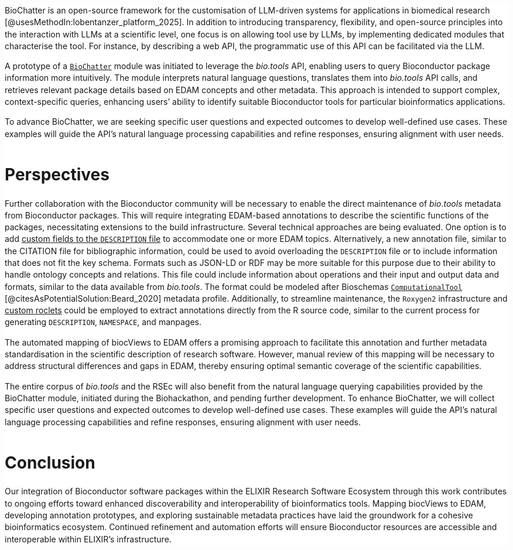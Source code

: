 BioChatter is an open-source framework for the customisation of LLM-driven systems for applications in biomedical research [@usesMethodIn:lobentanzer_platform_2025]. In addition to introducing transparency, flexibility, and open-source principles into the interaction with LLMs at a scientific level, one focus is on allowing tool use by LLMs, by implementing dedicated modules that characterise the tool. For instance, by describing a web API, the programmatic use of this API can be facilitated via the LLM.

A prototype of a [`BioChatter`](https://biochatter.org/) module was initiated to leverage the _bio.tools_ API, enabling users to query Bioconductor package information more intuitively. The module interprets natural language questions, translates them into _bio.tools_ API calls, and retrieves relevant package details based on EDAM concepts and other metadata. This approach is intended to support complex, context-specific queries, enhancing users’ ability to identify suitable Bioconductor tools for particular bioinformatics applications.

To advance BioChatter, we are seeking specific user questions and expected outcomes to develop well-defined use cases. These examples will guide the API’s natural language processing capabilities and refine responses, ensuring alignment with user needs.

# Perspectives

Further collaboration with the Bioconductor community will be necessary to enable the direct maintenance of _bio.tools_ metadata from Bioconductor packages. This will require integrating EDAM-based annotations to describe the scientific functions of the packages, necessitating extensions to the build infrastructure. Several technical approaches are being evaluated. One option is to add [custom fields to the `DESCRIPTION` file](https://r-pkgs.org/description.html#sec-description-custom-fields) to accommodate one or more EDAM topics. Alternatively, a new annotation file, similar to the CITATION file for bibliographic information, could be used to avoid overloading the `DESCRIPTION` file or to include information that does not fit the key schema. Formats such as JSON-LD or RDF may be more suitable for this purpose due to their ability to handle ontology concepts and relations. This file could include information about operations and their input and output data and formats, similar to the data available from _bio.tools_. The format could be modeled after Bioschemas [`ComputationalTool`](https://bioschemas.org/profiles/ComputationalTool/) [@citesAsPotentialSolution:Beard_2020] metadata profile. Additionally, to streamline maintenance, the `Roxygen2` infrastructure and [custom roclets](https://roxygen2.r-lib.org/articles/extending.html#creating-a-new-roclet) could be employed to extract annotations directly from the R source code, similar to the current process for generating `DESCRIPTION`, `NAMESPACE`, and manpages.

The automated mapping of biocViews to EDAM offers a promising approach to facilitate this annotation and further metadata standardisation in the scientific description of research software. However, manual review of this mapping will be necessary to address structural differences and gaps in EDAM, thereby ensuring optimal semantic coverage of the scientific capabilities.

The entire corpus of _bio.tools_ and the RSEc will also benefit from the natural language querying capabilities provided by the BioChatter module, initiated during the Biohackathon, and pending further development. To enhance BioChatter, we will collect specific user questions and expected outcomes to develop well-defined use cases. These examples will guide the API’s natural language processing capabilities and refine responses, ensuring alignment with user needs.

# Conclusion

Our integration of Bioconductor software packages within the ELIXIR Research Software Ecosystem through this work contributes to ongoing efforts toward enhanced discoverability and interoperability of bioinformatics tools. Mapping biocViews to EDAM, developing annotation prototypes, and exploring sustainable metadata practices have laid the groundwork for a cohesive bioinformatics ecosystem. Continued refinement and automation efforts will ensure Bioconductor resources are accessible and interoperable within ELIXIR’s infrastructure.
